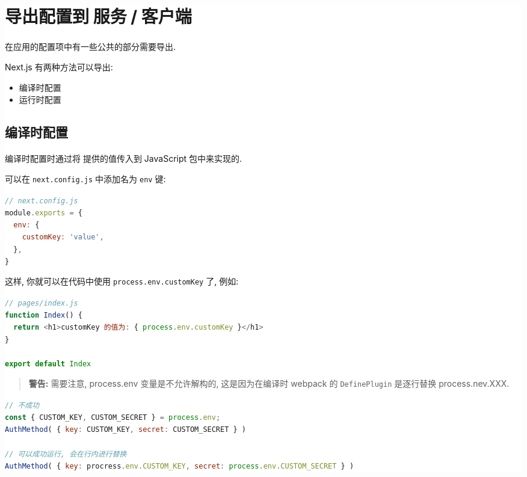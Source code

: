 # 导出配置到 服务 / 客户端



在应用的配置项中有一些公共的部分需要导出.



Next.js 有两种方法可以导出:




- 编译时配置
- 运行时配置



## 编译时配置



编译时配置时通过将 提供的值传入到 JavaScript 包中来实现的.



可以在 `next.config.js` 中添加名为 `env` 键:

```js
// next.config.js
module.exports = {
  env: {
    customKey: 'value',
  },
}
```



这样, 你就可以在代码中使用 `process.env.customKey` 了, 例如:

```js
// pages/index.js
function Index() {
  return <h1>customKey 的值为: { process.env.customKey }</h1>
}

export default Index
```



> **警告:** 需要注意, process.env 变量是不允许解构的, 这是因为在编译时 webpack 的 `DefinePlugin` 是逐行替换 process.nev.XXX.

```js
// 不成功
const { CUSTOM_KEY, CUSTOM_SECRET } = process.env;
AuthMethod( { key: CUSTOM_KEY, secret: CUSTOM_SECRET } )

// 可以成功运行, 会在行内进行替换
AuthMethod( { key: procress.env.CUSTOM_KEY, secret: process.env.CUSTOM_SECRET } )
```
